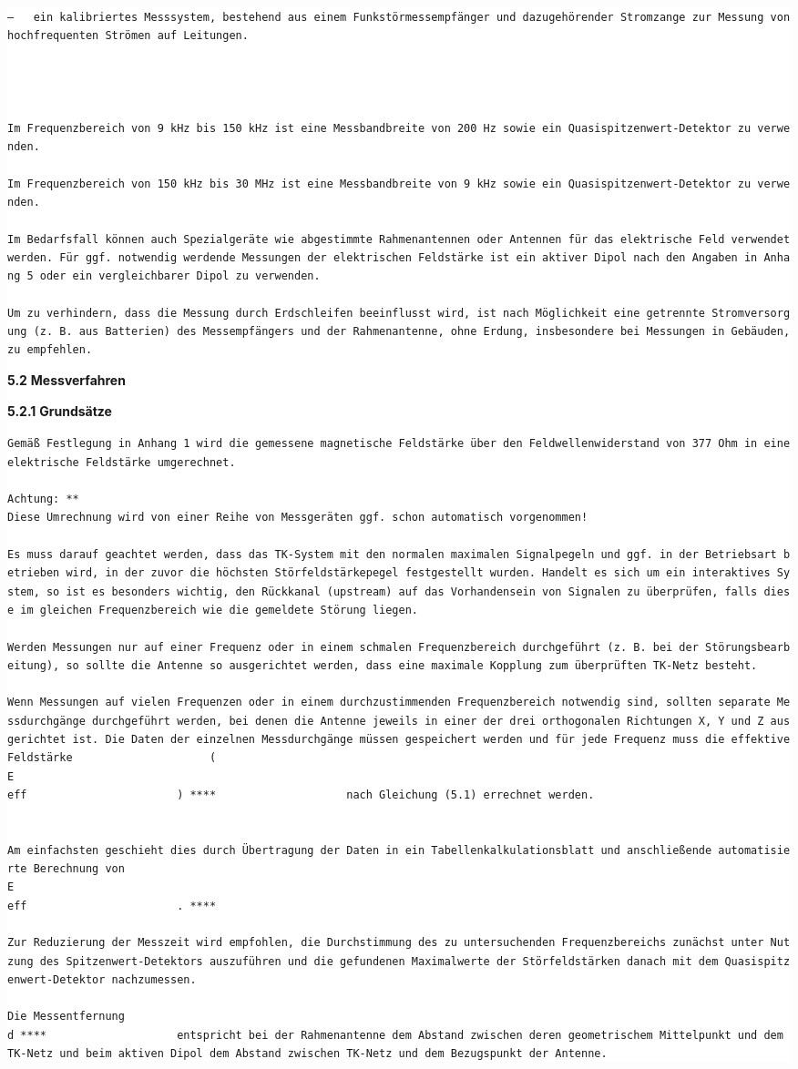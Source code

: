 
    –   ein kalibriertes Messsystem, bestehend aus einem Funkstörmessempfänger und dazugehörender Stromzange zur Messung von hochfrequenten Strömen auf Leitungen.




    Im Frequenzbereich von 9 kHz bis 150 kHz ist eine Messbandbreite von 200 Hz sowie ein Quasispitzenwert-Detektor zu verwenden.

    Im Frequenzbereich von 150 kHz bis 30 MHz ist eine Messbandbreite von 9 kHz sowie ein Quasispitzenwert-Detektor zu verwenden.

    Im Bedarfsfall können auch Spezialgeräte wie abgestimmte Rahmenantennen oder Antennen für das elektrische Feld verwendet werden. Für ggf. notwendig werdende Messungen der elektrischen Feldstärke ist ein aktiver Dipol nach den Angaben in Anhang 5 oder ein vergleichbarer Dipol zu verwenden.

    Um zu verhindern, dass die Messung durch Erdschleifen beeinflusst wird, ist nach Möglichkeit eine getrennte Stromversorgung (z. B. aus Batterien) des Messempfängers und der Rahmenantenne, ohne Erdung, insbesondere bei Messungen in Gebäuden, zu empfehlen.


**5.2** **Messverfahren**


**5.2.1** **Grundsätze**

    Gemäß Festlegung in Anhang 1 wird die gemessene magnetische Feldstärke über den Feldwellenwiderstand von 377 Ohm in eine elektrische Feldstärke umgerechnet.

    Achtung: **
    Diese Umrechnung wird von einer Reihe von Messgeräten ggf. schon automatisch vorgenommen!

    Es muss darauf geachtet werden, dass das TK-System mit den normalen maximalen Signalpegeln und ggf. in der Betriebsart betrieben wird, in der zuvor die höchsten Störfeldstärkepegel festgestellt wurden. Handelt es sich um ein interaktives System, so ist es besonders wichtig, den Rückkanal (upstream) auf das Vorhandensein von Signalen zu überprüfen, falls diese im gleichen Frequenzbereich wie die gemeldete Störung liegen.

    Werden Messungen nur auf einer Frequenz oder in einem schmalen Frequenzbereich durchgeführt (z. B. bei der Störungsbearbeitung), so sollte die Antenne so ausgerichtet werden, dass eine maximale Kopplung zum überprüften TK-Netz besteht.

    Wenn Messungen auf vielen Frequenzen oder in einem durchzustimmenden Frequenzbereich notwendig sind, sollten separate Messdurchgänge durchgeführt werden, bei denen die Antenne jeweils in einer der drei orthogonalen Richtungen X, Y und Z ausgerichtet ist. Die Daten der einzelnen Messdurchgänge müssen gespeichert werden und für jede Frequenz muss die effektive Feldstärke                     (
    E
    eff                       ) ****                    nach Gleichung (5.1) errechnet werden.


    Am einfachsten geschieht dies durch Übertragung der Daten in ein Tabellenkalkulationsblatt und anschließende automatisierte Berechnung von
    E
    eff                       . ****

    Zur Reduzierung der Messzeit wird empfohlen, die Durchstimmung des zu untersuchenden Frequenzbereichs zunächst unter Nutzung des Spitzenwert-Detektors auszuführen und die gefundenen Maximalwerte der Störfeldstärken danach mit dem Quasispitzenwert-Detektor nachzumessen.

    Die Messentfernung
    d ****                    entspricht bei der Rahmenantenne dem Abstand zwischen deren geometrischem Mittelpunkt und dem TK-Netz und beim aktiven Dipol dem Abstand zwischen TK-Netz und dem Bezugspunkt der Antenne.
